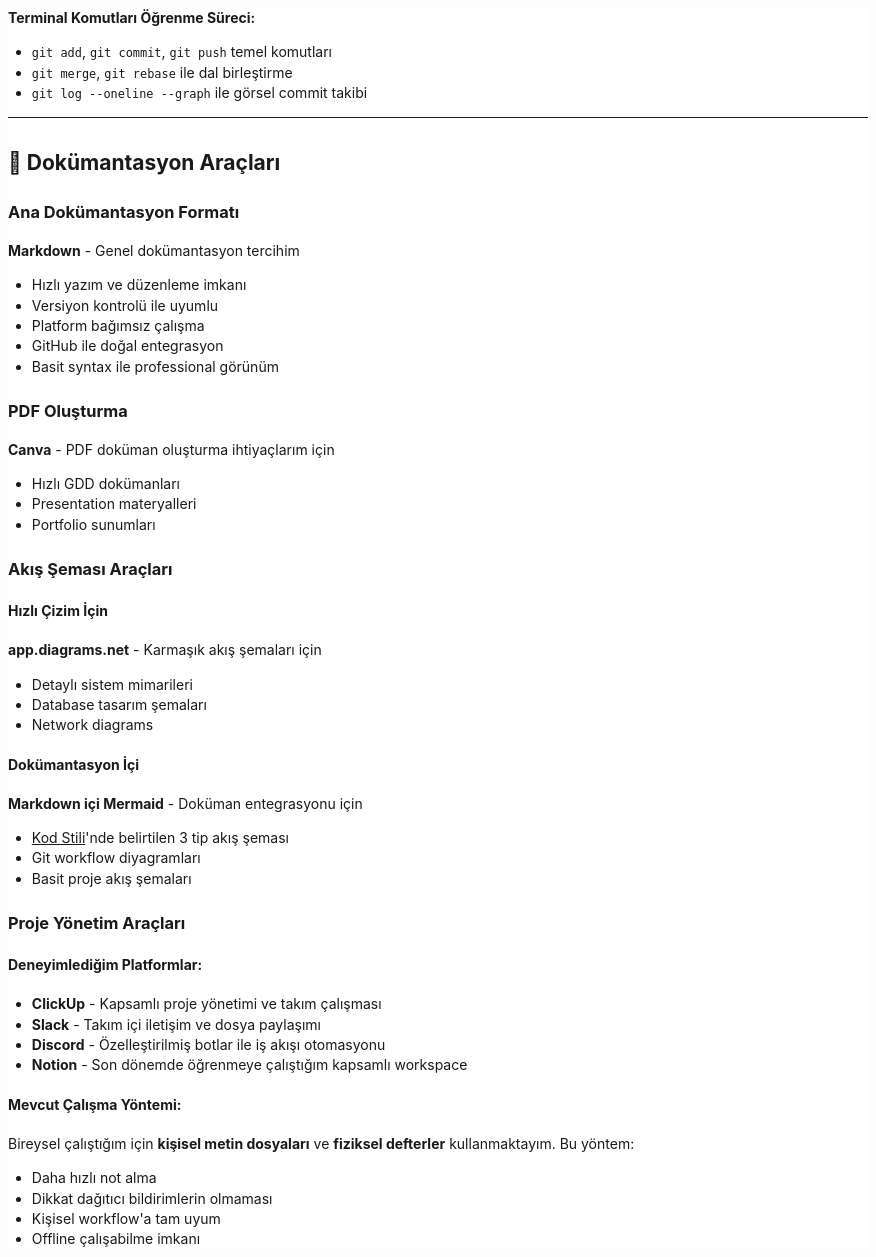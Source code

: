 **Terminal Komutları Öğrenme Süreci:**
- `git add`, `git commit`, `git push` temel komutları
- `git merge`, `git rebase` ile dal birleştirme
- `git log --oneline --graph` ile görsel commit takibi

---

## 📄 Dokümantasyon Araçları

### Ana Dokümantasyon Formatı
**Markdown** - Genel dokümantasyon tercihim
- Hızlı yazım ve düzenleme imkanı
- Versiyon kontrolü ile uyumlu
- Platform bağımsız çalışma
- GitHub ile doğal entegrasyon
- Basit syntax ile professional görünüm

### PDF Oluşturma
**Canva** - PDF doküman oluşturma ihtiyaçlarım için
- Hızlı GDD dokümanları
- Presentation materyalleri
- Portfolio sunumları

### Akış Şeması Araçları

#### Hızlı Çizim İçin
**app.diagrams.net** - Karmaşık akış şemaları için
- Detaylı sistem mimarileri
- Database tasarım şemaları
- Network diagrams

#### Dokümantasyon İçi
**Markdown içi Mermaid** - Doküman entegrasyonu için
- [Kod Stili](02-Code_Style.md)'nde belirtilen 3 tip akış şeması
- Git workflow diyagramları
- Basit proje akış şemaları

### Proje Yönetim Araçları

#### Deneyimlediğim Platformlar:
- **ClickUp** - Kapsamlı proje yönetimi ve takım çalışması
- **Slack** - Takım içi iletişim ve dosya paylaşımı
- **Discord** - Özelleştirilmiş botlar ile iş akışı otomasyonu
- **Notion** - Son dönemde öğrenmeye çalıştığım kapsamlı workspace

#### Mevcut Çalışma Yöntemi:
Bireysel çalıştığım için **kişisel metin dosyaları** ve **fiziksel defterler** kullanmaktayım. Bu yöntem:
- Daha hızlı not alma
- Dikkat dağıtıcı bildirimlerin olmaması  
- Kişisel workflow'a tam uyum
- Offline çalışabilme imkanı
